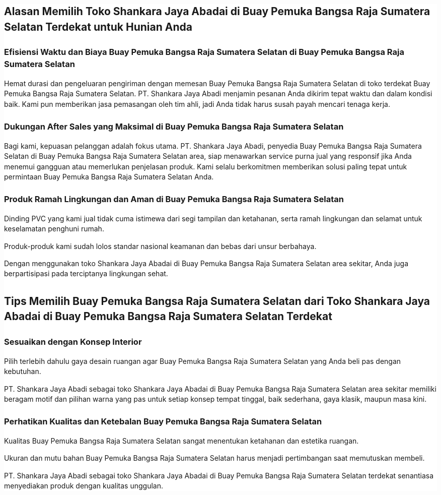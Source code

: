 ## Alasan Memilih Toko Shankara Jaya Abadai di Buay Pemuka Bangsa Raja Sumatera Selatan Terdekat untuk Hunian Anda

### Efisiensi Waktu dan Biaya Buay Pemuka Bangsa Raja Sumatera Selatan di Buay Pemuka Bangsa Raja Sumatera Selatan

Hemat durasi dan pengeluaran pengiriman dengan memesan Buay Pemuka Bangsa Raja Sumatera Selatan di toko terdekat Buay Pemuka Bangsa Raja Sumatera Selatan. PT. Shankara Jaya Abadi menjamin pesanan Anda dikirim tepat waktu dan dalam kondisi baik. Kami pun memberikan jasa pemasangan oleh tim ahli, jadi Anda tidak harus susah payah mencari tenaga kerja.

### Dukungan After Sales yang Maksimal di Buay Pemuka Bangsa Raja Sumatera Selatan

Bagi kami, kepuasan pelanggan adalah fokus utama. PT. Shankara Jaya Abadi, penyedia Buay Pemuka Bangsa Raja Sumatera Selatan di Buay Pemuka Bangsa Raja Sumatera Selatan area, siap menawarkan service purna jual yang responsif jika Anda menemui gangguan atau memerlukan penjelasan produk. Kami selalu berkomitmen memberikan solusi paling tepat untuk permintaan Buay Pemuka Bangsa Raja Sumatera Selatan Anda.

### Produk Ramah Lingkungan dan Aman di Buay Pemuka Bangsa Raja Sumatera Selatan

 Dinding PVC  yang kami jual tidak cuma istimewa dari segi tampilan dan ketahanan, serta ramah lingkungan dan selamat untuk keselamatan penghuni rumah.

Produk-produk kami sudah lolos standar nasional keamanan dan bebas dari unsur berbahaya.

Dengan menggunakan toko Shankara Jaya Abadai di Buay Pemuka Bangsa Raja Sumatera Selatan area sekitar, Anda juga berpartisipasi pada terciptanya lingkungan sehat.

## Tips Memilih Buay Pemuka Bangsa Raja Sumatera Selatan dari Toko Shankara Jaya Abadai di Buay Pemuka Bangsa Raja Sumatera Selatan Terdekat

### Sesuaikan dengan Konsep Interior 

Pilih terlebih dahulu gaya desain ruangan agar Buay Pemuka Bangsa Raja Sumatera Selatan yang Anda beli pas dengan kebutuhan.

PT. Shankara Jaya Abadi sebagai toko Shankara Jaya Abadai di Buay Pemuka Bangsa Raja Sumatera Selatan area sekitar memiliki beragam motif dan pilihan warna yang pas untuk setiap konsep tempat tinggal, baik sederhana, gaya klasik, maupun masa kini.

### Perhatikan Kualitas dan Ketebalan Buay Pemuka Bangsa Raja Sumatera Selatan

Kualitas Buay Pemuka Bangsa Raja Sumatera Selatan sangat menentukan ketahanan dan estetika ruangan.

Ukuran dan mutu bahan Buay Pemuka Bangsa Raja Sumatera Selatan harus menjadi pertimbangan saat memutuskan membeli.

PT. Shankara Jaya Abadi sebagai toko Shankara Jaya Abadai di Buay Pemuka Bangsa Raja Sumatera Selatan terdekat senantiasa menyediakan produk dengan kualitas unggulan.
